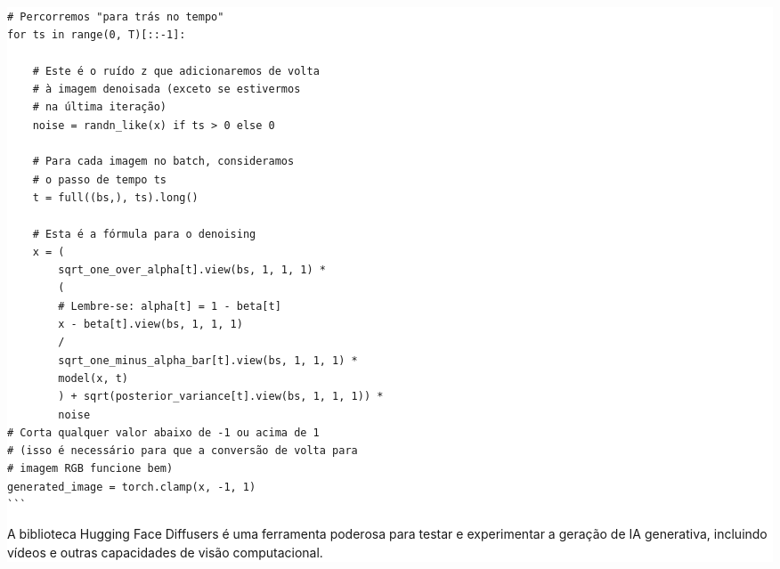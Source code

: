     # Percorremos "para trás no tempo"
    for ts in range(0, T)[::-1]:

        # Este é o ruído z que adicionaremos de volta
        # à imagem denoisada (exceto se estivermos
        # na última iteração)
        noise = randn_like(x) if ts > 0 else 0

        # Para cada imagem no batch, consideramos
        # o passo de tempo ts
        t = full((bs,), ts).long()

        # Esta é a fórmula para o denoising
        x = (
            sqrt_one_over_alpha[t].view(bs, 1, 1, 1) *
            (
            # Lembre-se: alpha[t] = 1 - beta[t]
            x - beta[t].view(bs, 1, 1, 1)
            /
            sqrt_one_minus_alpha_bar[t].view(bs, 1, 1, 1) *
            model(x, t)
            ) + sqrt(posterior_variance[t].view(bs, 1, 1, 1)) *
            noise
    # Corta qualquer valor abaixo de -1 ou acima de 1
    # (isso é necessário para que a conversão de volta para
    # imagem RGB funcione bem)
    generated_image = torch.clamp(x, -1, 1)
    ```

A biblioteca Hugging Face Diffusers é uma ferramenta poderosa para testar e experimentar a geração de IA generativa, incluindo vídeos e outras capacidades de visão computacional.